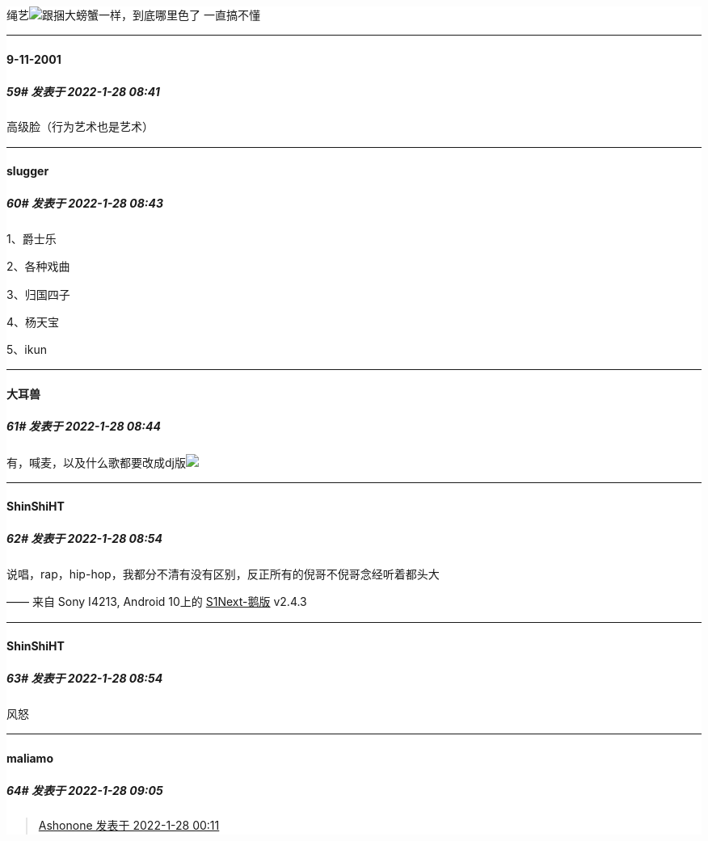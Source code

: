 绳艺<img src="https://static.saraba1st.com/image/smiley/face2017/001.png" referrerpolicy="no-referrer">跟捆大螃蟹一样，到底哪里色了
一直搞不懂

*****

####  9-11-2001  
##### 59#       发表于 2022-1-28 08:41

高级脸（行为艺术也是艺术）

*****

####  slugger  
##### 60#       发表于 2022-1-28 08:43

1、爵士乐

2、各种戏曲

3、归国四子

4、杨天宝

5、ikun



*****

####  大耳兽  
##### 61#       发表于 2022-1-28 08:44

有，喊麦，以及什么歌都要改成dj版<img src="https://static.saraba1st.com/image/smiley/face2017/028.png" referrerpolicy="no-referrer">

*****

####  ShinShiHT  
##### 62#       发表于 2022-1-28 08:54

说唱，rap，hip-hop，我都分不清有没有区别，反正所有的倪哥不倪哥念经听着都头大

—— 来自 Sony I4213, Android 10上的 [S1Next-鹅版](https://github.com/ykrank/S1-Next/releases) v2.4.3

*****

####  ShinShiHT  
##### 63#       发表于 2022-1-28 08:54

风怒

*****

####  maliamo  
##### 64#       发表于 2022-1-28 09:05

<blockquote><a href="httphttps://bbs.saraba1st.com/2b/forum.php?mod=redirect&amp;goto=findpost&amp;pid=54453426&amp;ptid=2049627" target="_blank">Ashonone 发表于 2022-1-28 00:11</a>
